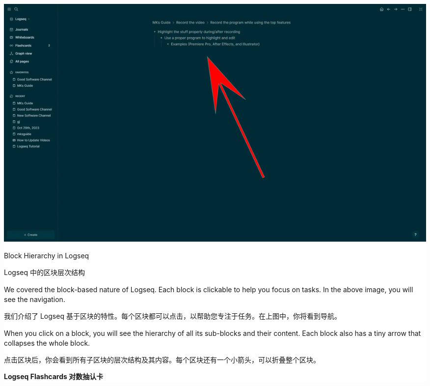 ![Block Hierarchy in Logseq](Block-Hierarchy-in-Logseq.webp)

Block Hierarchy in Logseq  

Logseq 中的区块层次结构

We covered the block-based nature of Logseq. Each block is clickable to help you focus on tasks. In the above image, you will see the navigation.  

我们介绍了 Logseq 基于区块的特性。每个区块都可以点击，以帮助您专注于任务。在上图中，你将看到导航。

When you click on a block, you will see the hierarchy of all its sub-blocks and their content. Each block also has a tiny arrow that collapses the whole block.  

点击区块后，你会看到所有子区块的层次结构及其内容。每个区块还有一个小箭头，可以折叠整个区块。

**Logseq Flashcards 对数抽认卡**
